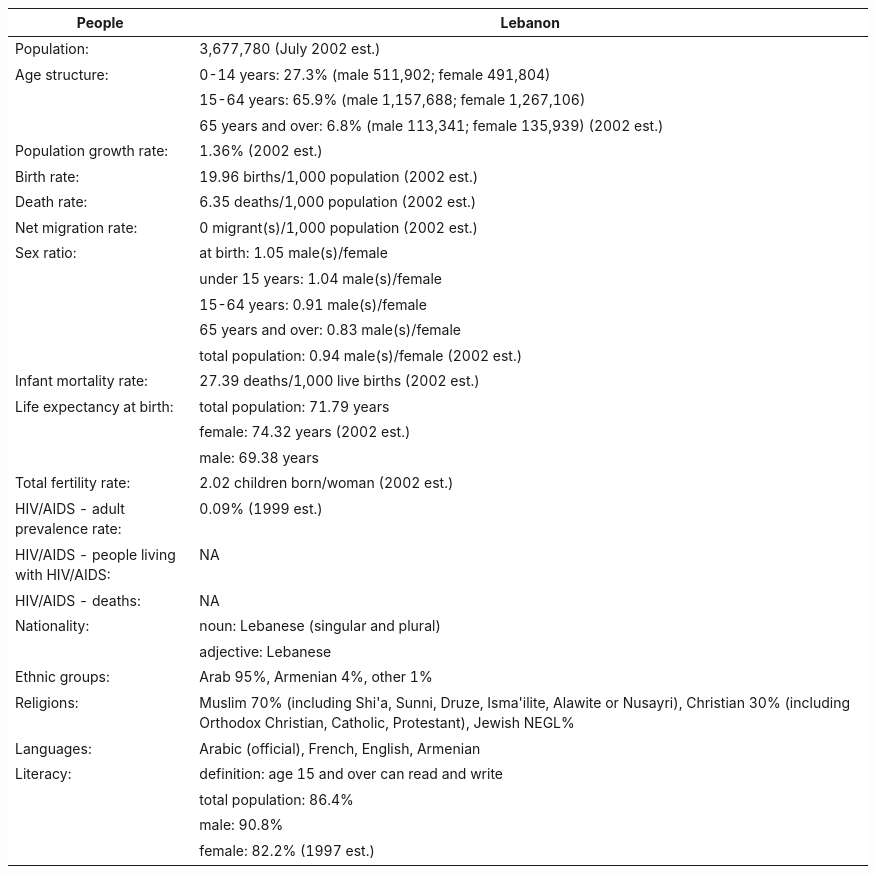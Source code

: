 | People | Lebanon |
| --- | --- |
| Population: | 3,677,780 (July 2002 est.) |
| Age structure: | 0-14 years: 27.3% (male 511,902; female 491,804) |
| | 15-64 years: 65.9% (male 1,157,688; female 1,267,106) |
| | 65 years and over: 6.8% (male 113,341; female 135,939) (2002 est.) |
| Population growth rate: | 1.36% (2002 est.) |
| Birth rate: | 19.96 births/1,000 population (2002 est.) |
| Death rate: | 6.35 deaths/1,000 population (2002 est.) |
| Net migration rate: | 0 migrant(s)/1,000 population (2002 est.) |
| Sex ratio: | at birth: 1.05 male(s)/female |
| | under 15 years: 1.04 male(s)/female |
| | 15-64 years: 0.91 male(s)/female |
| | 65 years and over: 0.83 male(s)/female |
| | total population: 0.94 male(s)/female (2002 est.) |
| Infant mortality rate: | 27.39 deaths/1,000 live births (2002 est.) |
| Life expectancy at birth: | total population: 71.79 years |
| | female: 74.32 years (2002 est.) |
| | male: 69.38 years |
| Total fertility rate: | 2.02 children born/woman (2002 est.) |
| HIV/AIDS - adult prevalence rate: | 0.09% (1999 est.) |
| HIV/AIDS - people living with HIV/AIDS: | NA |
| HIV/AIDS - deaths: | NA |
| Nationality: | noun: Lebanese (singular and plural) |
| | adjective: Lebanese |
| Ethnic groups: | Arab 95%, Armenian 4%, other 1% |
| Religions: | Muslim 70% (including Shi'a, Sunni, Druze, Isma'ilite, Alawite or Nusayri), Christian 30% (including Orthodox Christian, Catholic, Protestant), Jewish NEGL% |
| Languages: | Arabic (official), French, English, Armenian |
| Literacy: | definition: age 15 and over can read and write |
| | total population: 86.4% |
| | male: 90.8% |
| | female: 82.2% (1997 est.) |
